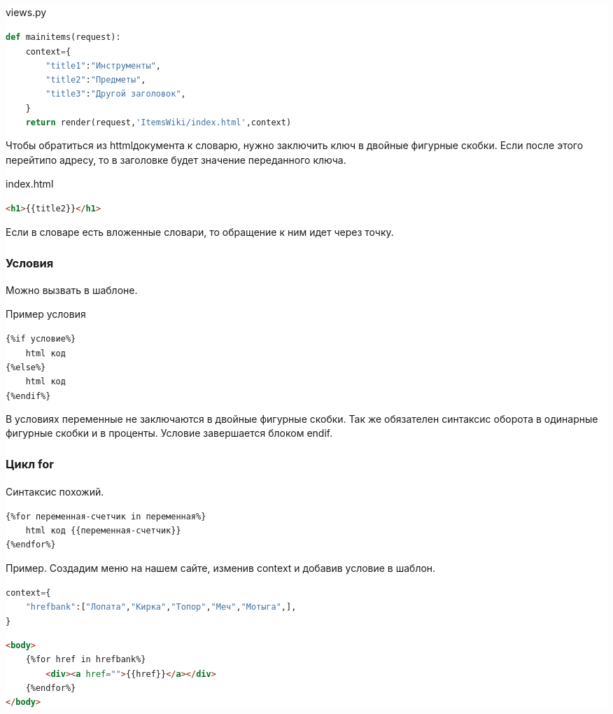 views.py

```python
def mainitems(request):
	context={
		"title1":"Инструменты",
		"title2":"Предметы",
		"title3":"Другой заголовок",
	}
	return render(request,'ItemsWiki/index.html',context)
```

Чтобы обратиться из httmlдокумента к словарю, нужно заключить ключ в двойные фигурные скобки. Если после этого перейтипо адресу, то в заголовке будет значение переданного ключа.

index.html

```html
<h1>{{title2}}</h1>
```

Если в словаре есть вложенные словари, то обращение к ним идет через точку.

### Условия

Можно вызвать в шаблоне.

Пример условия

```html
{%if условие%}
	html код
{%else%}
	html код
{%endif%}
```

В условиях переменные не заключаются в двойные фигурные скобки. Так же обязателен синтаксис оборота в одинарные фигурные скобки и в проценты. Условие завершается блоком endif.

### Цикл for

Синтаксис похожий.

```html
{%for переменная-счетчик in переменная%}
	html код {{переменная-счетчик}}
{%endfor%}
```

Пример. Создадим меню на нашем сайте, изменив context и добавив условие в шаблон.

```python
context={
	"hrefbank":["Лопата","Кирка","Топор","Меч","Мотыга",],
}
```

```html
<body>
	{%for href in hrefbank%}
		<div><a href="">{{href}}</a></div>
	{%endfor%}
</body>
```
